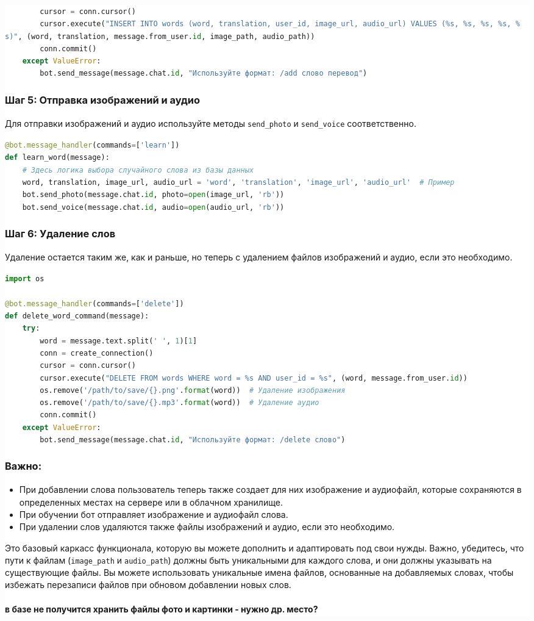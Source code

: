 ```python
        cursor = conn.cursor()
        cursor.execute("INSERT INTO words (word, translation, user_id, image_url, audio_url) VALUES (%s, %s, %s, %s, %s)", (word, translation, message.from_user.id, image_path, audio_path))
        conn.commit()
    except ValueError:
        bot.send_message(message.chat.id, "Используйте формат: /add слово перевод")
```

### Шаг 5: Отправка изображений и аудио

Для отправки изображений и аудио используйте методы `send_photo` и `send_voice` соответственно.

```python
@bot.message_handler(commands=['learn'])
def learn_word(message):
    # Здесь логика выбора случайного слова из базы данных
    word, translation, image_url, audio_url = 'word', 'translation', 'image_url', 'audio_url'  # Пример
    bot.send_photo(message.chat.id, photo=open(image_url, 'rb'))
    bot.send_voice(message.chat.id, audio=open(audio_url, 'rb'))
```

### Шаг 6: Удаление слов

Удаление остается таким же, как и раньше, но теперь с удалением файлов изображений и аудио, если это необходимо.

```python
import os

@bot.message_handler(commands=['delete'])
def delete_word_command(message):
    try:
        word = message.text.split(' ', 1)[1]
        conn = create_connection()
        cursor = conn.cursor()
        cursor.execute("DELETE FROM words WHERE word = %s AND user_id = %s", (word, message.from_user.id))
        os.remove('/path/to/save/{}.png'.format(word))  # Удаление изображения
        os.remove('/path/to/save/{}.mp3'.format(word))  # Удаление аудио
        conn.commit()
    except ValueError:
        bot.send_message(message.chat.id, "Используйте формат: /delete слово")
```

### Важно:

- При добавлении слова пользователь теперь также создает для них изображение и аудиофайл, которые сохраняются в определенных местах на сервере или в облачном хранилище.
- При обучении бот отправляет изображение и аудиофайл слова.
- При удалении слов удаляются также файлы изображений и аудио, если это необходимо.

Это базовый каркасс функционала, которую вы можете дополнить и адаптировать под свои нужды. Важно, убедитесь, что пути к файлам (`image_path` и `audio_path`) должны быть уникальными для каждого слова, и они должны указывать на существующие файлы. Вы можете использовать уникальные имена файлов, основанные на добавляемых словах, чтобы избежать перезаписи файлов при обновом добавлении новых слов.
#### в базе не получится хранить файлы  фото и картинки - нужно др. место?
